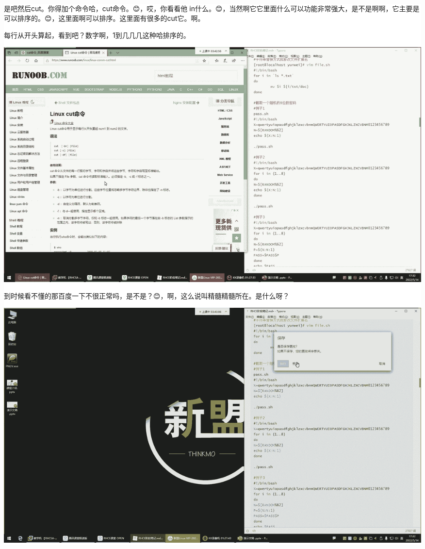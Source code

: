 是吧然后cut。你得加个命令哈，cut命令。😊，哎，你看看他 in什么。😊，当然啊它它里面什么可以功能非常强大，是不是啊啊，它主要是可以排序的。😊，这里面啊可以排序。这里面有很多的cut它。啊。

每行从开头算起，看到吧？数字啊，1到几几几这种哈排序的。

![](img/a934ef7bf9c725f6a958473d906667a9_47.png)

到时候看不懂的那百度一下不很正常吗，是不是？😊，啊，这么说叫精髓精髓所在。是什么呀？

![](img/a934ef7bf9c725f6a958473d906667a9_49.png)
